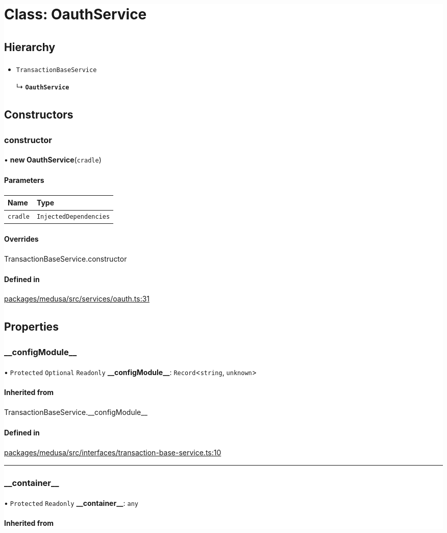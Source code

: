 # Class: OauthService

## Hierarchy

- `TransactionBaseService`

  ↳ **`OauthService`**

## Constructors

### constructor

• **new OauthService**(`cradle`)

#### Parameters

| Name | Type |
| :------ | :------ |
| `cradle` | `InjectedDependencies` |

#### Overrides

TransactionBaseService.constructor

#### Defined in

[packages/medusa/src/services/oauth.ts:31](https://github.com/srindom/medusa/blob/c66e9080/packages/medusa/src/services/oauth.ts#L31)

## Properties

### \_\_configModule\_\_

• `Protected` `Optional` `Readonly` **\_\_configModule\_\_**: `Record`<`string`, `unknown`\>

#### Inherited from

TransactionBaseService.\_\_configModule\_\_

#### Defined in

[packages/medusa/src/interfaces/transaction-base-service.ts:10](https://github.com/srindom/medusa/blob/c66e9080/packages/medusa/src/interfaces/transaction-base-service.ts#L10)

___

### \_\_container\_\_

• `Protected` `Readonly` **\_\_container\_\_**: `any`

#### Inherited from
